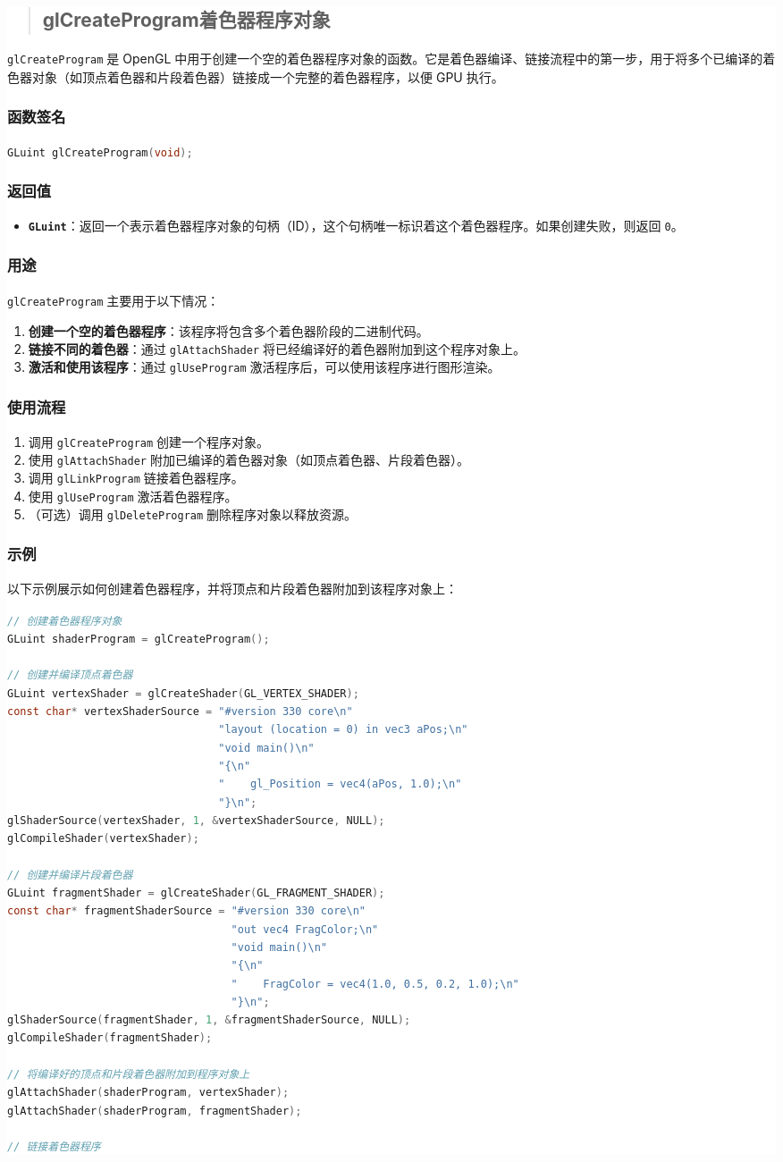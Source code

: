 > <h2 id="glCreateProgram着色器程序对象"> glCreateProgram着色器程序对象</h2>

`glCreateProgram` 是 OpenGL 中用于创建一个空的着色器程序对象的函数。它是着色器编译、链接流程中的第一步，用于将多个已编译的着色器对象（如顶点着色器和片段着色器）链接成一个完整的着色器程序，以便 GPU 执行。

### 函数签名

```c
GLuint glCreateProgram(void);
```

### 返回值

- **`GLuint`**：返回一个表示着色器程序对象的句柄（ID），这个句柄唯一标识着这个着色器程序。如果创建失败，则返回 `0`。

### 用途

`glCreateProgram` 主要用于以下情况：

1. **创建一个空的着色器程序**：该程序将包含多个着色器阶段的二进制代码。
2. **链接不同的着色器**：通过 `glAttachShader` 将已经编译好的着色器附加到这个程序对象上。
3. **激活和使用该程序**：通过 `glUseProgram` 激活程序后，可以使用该程序进行图形渲染。

### 使用流程

1. 调用 `glCreateProgram` 创建一个程序对象。
2. 使用 `glAttachShader` 附加已编译的着色器对象（如顶点着色器、片段着色器）。
3. 调用 `glLinkProgram` 链接着色器程序。
4. 使用 `glUseProgram` 激活着色器程序。
5. （可选）调用 `glDeleteProgram` 删除程序对象以释放资源。

### 示例

以下示例展示如何创建着色器程序，并将顶点和片段着色器附加到该程序对象上：

```c
// 创建着色器程序对象
GLuint shaderProgram = glCreateProgram();

// 创建并编译顶点着色器
GLuint vertexShader = glCreateShader(GL_VERTEX_SHADER);
const char* vertexShaderSource = "#version 330 core\n"
                                 "layout (location = 0) in vec3 aPos;\n"
                                 "void main()\n"
                                 "{\n"
                                 "    gl_Position = vec4(aPos, 1.0);\n"
                                 "}\n";
glShaderSource(vertexShader, 1, &vertexShaderSource, NULL);
glCompileShader(vertexShader);

// 创建并编译片段着色器
GLuint fragmentShader = glCreateShader(GL_FRAGMENT_SHADER);
const char* fragmentShaderSource = "#version 330 core\n"
                                   "out vec4 FragColor;\n"
                                   "void main()\n"
                                   "{\n"
                                   "    FragColor = vec4(1.0, 0.5, 0.2, 1.0);\n"
                                   "}\n";
glShaderSource(fragmentShader, 1, &fragmentShaderSource, NULL);
glCompileShader(fragmentShader);

// 将编译好的顶点和片段着色器附加到程序对象上
glAttachShader(shaderProgram, vertexShader);
glAttachShader(shaderProgram, fragmentShader);

// 链接着色器程序
```